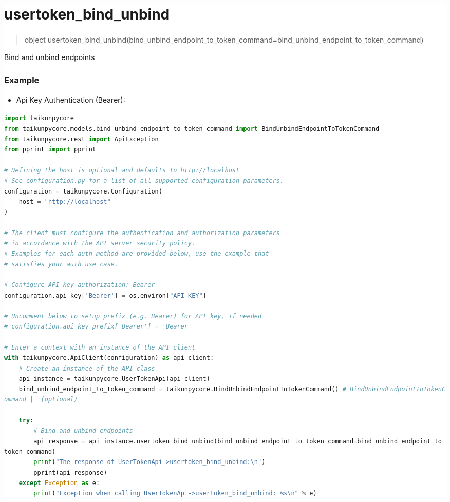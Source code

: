 # **usertoken_bind_unbind**
> object usertoken_bind_unbind(bind_unbind_endpoint_to_token_command=bind_unbind_endpoint_to_token_command)

Bind and unbind endpoints

### Example

* Api Key Authentication (Bearer):

```python
import taikunpycore
from taikunpycore.models.bind_unbind_endpoint_to_token_command import BindUnbindEndpointToTokenCommand
from taikunpycore.rest import ApiException
from pprint import pprint

# Defining the host is optional and defaults to http://localhost
# See configuration.py for a list of all supported configuration parameters.
configuration = taikunpycore.Configuration(
    host = "http://localhost"
)

# The client must configure the authentication and authorization parameters
# in accordance with the API server security policy.
# Examples for each auth method are provided below, use the example that
# satisfies your auth use case.

# Configure API key authorization: Bearer
configuration.api_key['Bearer'] = os.environ["API_KEY"]

# Uncomment below to setup prefix (e.g. Bearer) for API key, if needed
# configuration.api_key_prefix['Bearer'] = 'Bearer'

# Enter a context with an instance of the API client
with taikunpycore.ApiClient(configuration) as api_client:
    # Create an instance of the API class
    api_instance = taikunpycore.UserTokenApi(api_client)
    bind_unbind_endpoint_to_token_command = taikunpycore.BindUnbindEndpointToTokenCommand() # BindUnbindEndpointToTokenCommand |  (optional)

    try:
        # Bind and unbind endpoints
        api_response = api_instance.usertoken_bind_unbind(bind_unbind_endpoint_to_token_command=bind_unbind_endpoint_to_token_command)
        print("The response of UserTokenApi->usertoken_bind_unbind:\n")
        pprint(api_response)
    except Exception as e:
        print("Exception when calling UserTokenApi->usertoken_bind_unbind: %s\n" % e)
```
